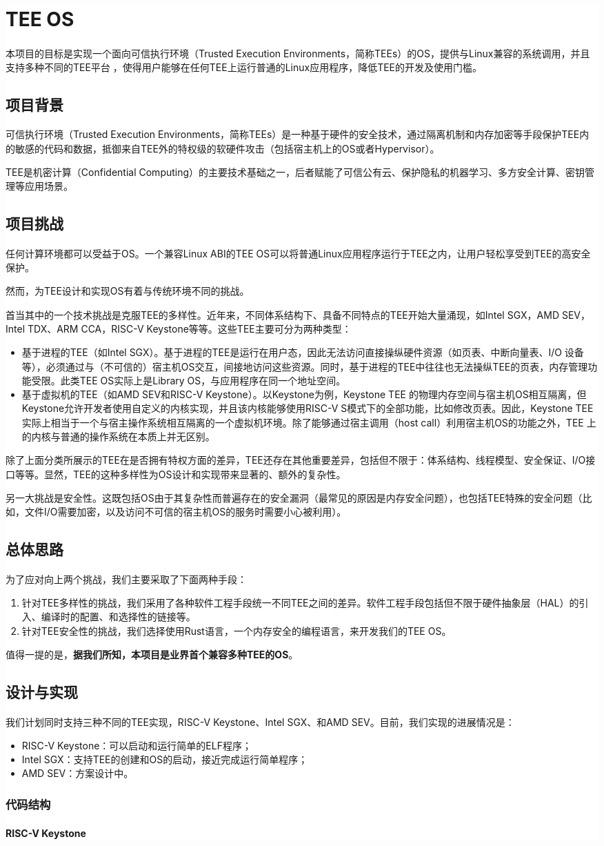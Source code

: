 # TEE OS

本项目的目标是实现一个面向可信执行环境（Trusted Execution Environments，简称TEEs）的OS，提供与Linux兼容的系统调用，并且支持多种不同的TEE平台 ，使得用户能够在任何TEE上运行普通的Linux应用程序，降低TEE的开发及使用门槛。

## 项目背景

可信执行环境（Trusted Execution Environments，简称TEEs）是一种基于硬件的安全技术，通过隔离机制和内存加密等手段保护TEE内的敏感的代码和数据，抵御来自TEE外的特权级的软硬件攻击（包括宿主机上的OS或者Hypervisor）。

TEE是机密计算（Confidential Computing）的主要技术基础之一，后者赋能了可信公有云、保护隐私的机器学习、多方安全计算、密钥管理等应用场景。

## 项目挑战

任何计算环境都可以受益于OS。一个兼容Linux ABI的TEE OS可以将普通Linux应用程序运行于TEE之内，让用户轻松享受到TEE的高安全保护。

然而，为TEE设计和实现OS有着与传统环境不同的挑战。

首当其中的一个技术挑战是克服TEE的多样性。近年来，不同体系结构下、具备不同特点的TEE开始大量涌现，如Intel SGX，AMD SEV，Intel TDX、ARM CCA，RISC-V Keystone等等。这些TEE主要可分为两种类型：

* 基于进程的TEE（如Intel SGX）。基于进程的TEE是运行在用户态，因此无法访问直接操纵硬件资源（如页表、中断向量表、I/O 设备等），必须通过与（不可信的）宿主机OS交互，间接地访问这些资源。同时，基于进程的TEE中往往也无法操纵TEE的页表，内存管理功能受限。此类TEE OS实际上是Library OS，与应用程序在同一个地址空间。
* 基于虚拟机的TEE（如AMD SEV和RISC-V Keystone）。以Keystone为例，Keystone TEE 的物理内存空间与宿主机OS相互隔离，但Keystone允许开发者使用自定义的内核实现，并且该内核能够使用RISC-V S模式下的全部功能，比如修改页表。因此，Keystone TEE实际上相当于一个与宿主操作系统相互隔离的一个虚拟机环境。除了能够通过宿主调用（host call）利用宿主机OS的功能之外，TEE 上的内核与普通的操作系统在本质上并无区别。

除了上面分类所展示的TEE在是否拥有特权方面的差异，TEE还存在其他重要差异，包括但不限于：体系结构、线程模型、安全保证、I/O接口等等。显然，TEE的这种多样性为OS设计和实现带来显著的、额外的复杂性。

另一大挑战是安全性。这既包括OS由于其复杂性而普遍存在的安全漏洞（最常见的原因是内存安全问题），也包括TEE特殊的安全问题（比如，文件I/O需要加密，以及访问不可信的宿主机OS的服务时需要小心被利用）。

## 总体思路

为了应对向上两个挑战，我们主要采取了下面两种手段：

1. 针对TEE多样性的挑战，我们采用了各种软件工程手段统一不同TEE之间的差异。软件工程手段包括但不限于硬件抽象层（HAL）的引入、编译时的配置、和选择性的链接等。
2. 针对TEE安全性的挑战，我们选择使用Rust语言，一个内存安全的编程语言，来开发我们的TEE OS。

值得一提的是，**据我们所知，本项目是业界首个兼容多种TEE的OS**。

## 设计与实现

我们计划同时支持三种不同的TEE实现，RISC-V Keystone、Intel SGX、和AMD SEV。目前，我们实现的进展情况是：

- RISC-V Keystone：可以启动和运行简单的ELF程序；
- Intel SGX：支持TEE的创建和OS的启动，接近完成运行简单程序；
- AMD SEV：方案设计中。

### 代码结构

#### RISC-V Keystone
